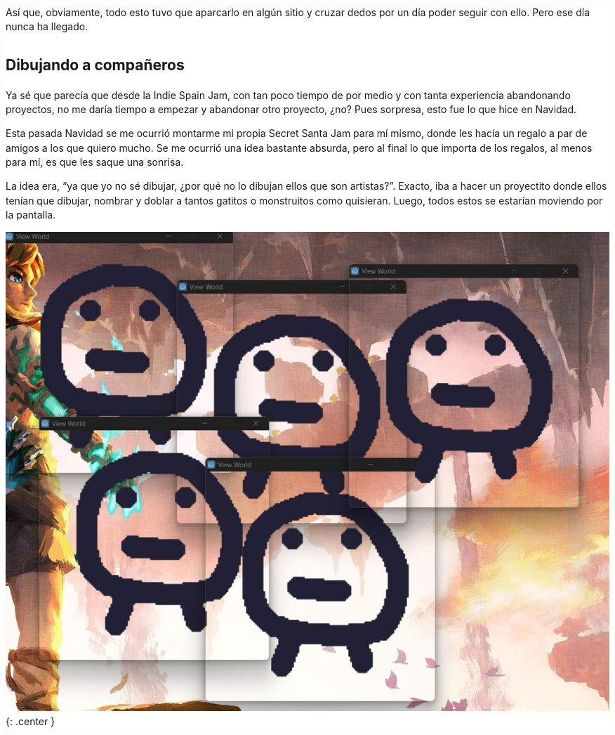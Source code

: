 Así que, obviamente, todo esto tuvo que aparcarlo en algún sitio y cruzar dedos por un día poder seguir con ello. Pero ese día nunca ha llegado.

## Dibujando a compañeros

Ya sé que parecía que desde la Indie Spain Jam, con tan poco tiempo de por medio y con tanta experiencia abandonando proyectos, no me daría tiempo a empezar y abandonar otro proyecto, ¿no? Pues sorpresa, esto fue lo que hice en Navidad.

Esta pasada Navidad se me ocurrió montarme mi propia Secret Santa Jam para mí mismo, donde les hacía un regalo a par de amigos a los que quiero mucho. Se me ocurrió una idea bastante absurda, pero al final lo que importa de los regalos, al menos para mí, es que les saque una sonrisa.

La idea era, “ya que yo no sé dibujar, ¿por qué no lo dibujan ellos que son artistas?”. Exacto, iba a hacer un proyectito donde ellos tenían que dibujar, nombrar y doblar a tantos gatitos o monstruitos como quisieran. Luego, todos estos se estarían moviendo por la pantalla.

![drawing_companion_1](/assets/img/personal/una-paseada-por-el-fracaso/drawing_companion_1.png){: .center }
